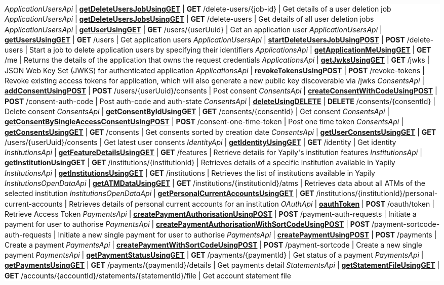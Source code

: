 *ApplicationUsersApi* | [**getDeleteUsersJobUsingGET**](docs/Api/ApplicationUsersApi.md#getdeleteusersjobusingget) | **GET** /delete-users/{job-id} | Get details of a user deletion job
*ApplicationUsersApi* | [**getDeleteUsersJobsUsingGET**](docs/Api/ApplicationUsersApi.md#getdeleteusersjobsusingget) | **GET** /delete-users | Get details of all user deletion jobs
*ApplicationUsersApi* | [**getUserUsingGET**](docs/Api/ApplicationUsersApi.md#getuserusingget) | **GET** /users/{userUuid} | Get an application user
*ApplicationUsersApi* | [**getUsersUsingGET**](docs/Api/ApplicationUsersApi.md#getusersusingget) | **GET** /users | Get application users
*ApplicationUsersApi* | [**startDeleteUsersJobUsingPOST**](docs/Api/ApplicationUsersApi.md#startdeleteusersjobusingpost) | **POST** /delete-users | Start a job to delete application users by specifying their identifiers
*ApplicationsApi* | [**getApplicationMeUsingGET**](docs/Api/ApplicationsApi.md#getapplicationmeusingget) | **GET** /me | Returns the details of the application that owns the request credentials
*ApplicationsApi* | [**getJwksUsingGET**](docs/Api/ApplicationsApi.md#getjwksusingget) | **GET** /jwks | JSON Web Key Set (JWKS) for authenticated application
*ApplicationsApi* | [**revokeTokensUsingPOST**](docs/Api/ApplicationsApi.md#revoketokensusingpost) | **POST** /revoke-tokens | Revoke existing access tokens for application, which will also generate a new public key discoverable via /jwks
*ConsentsApi* | [**addConsentUsingPOST**](docs/Api/ConsentsApi.md#addconsentusingpost) | **POST** /users/{userUuid}/consents | Post consent
*ConsentsApi* | [**createConsentWithCodeUsingPOST**](docs/Api/ConsentsApi.md#createconsentwithcodeusingpost) | **POST** /consent-auth-code | Post auth-code and auth-state
*ConsentsApi* | [**deleteUsingDELETE**](docs/Api/ConsentsApi.md#deleteusingdelete) | **DELETE** /consents/{consentId} | Delete consent
*ConsentsApi* | [**getConsentByIdUsingGET**](docs/Api/ConsentsApi.md#getconsentbyidusingget) | **GET** /consents/{consentId} | Get consent
*ConsentsApi* | [**getConsentBySingleAccessConsentUsingPOST**](docs/Api/ConsentsApi.md#getconsentbysingleaccessconsentusingpost) | **POST** /consent-one-time-token | Post one time token
*ConsentsApi* | [**getConsentsUsingGET**](docs/Api/ConsentsApi.md#getconsentsusingget) | **GET** /consents | Get consents sorted by creation date
*ConsentsApi* | [**getUserConsentsUsingGET**](docs/Api/ConsentsApi.md#getuserconsentsusingget) | **GET** /users/{userUuid}/consents | Get latest user consents
*IdentityApi* | [**getIdentityUsingGET**](docs/Api/IdentityApi.md#getidentityusingget) | **GET** /identity | Get identity
*InstitutionsApi* | [**getFeatureDetailsUsingGET**](docs/Api/InstitutionsApi.md#getfeaturedetailsusingget) | **GET** /features | Retrieve details for Yapily&#39;s institution features
*InstitutionsApi* | [**getInstitutionUsingGET**](docs/Api/InstitutionsApi.md#getinstitutionusingget) | **GET** /institutions/{institutionId} | Retrieves details of a specific institution available in Yapily
*InstitutionsApi* | [**getInstitutionsUsingGET**](docs/Api/InstitutionsApi.md#getinstitutionsusingget) | **GET** /institutions | Retrieves the list of institutions available in Yapily
*InstitutionsOpenDataApi* | [**getATMDataUsingGET**](docs/Api/InstitutionsOpenDataApi.md#getatmdatausingget) | **GET** /institutions/{institutionId}/atms | Retrieves data about all ATMs of the selected institution
*InstitutionsOpenDataApi* | [**getPersonalCurrentAccountsUsingGET**](docs/Api/InstitutionsOpenDataApi.md#getpersonalcurrentaccountsusingget) | **GET** /institutions/{institutionId}/personal-current-accounts | Retrieves details of personal current accounts for an institution
*OAuthApi* | [**oauthToken**](docs/Api/OAuthApi.md#oauthtoken) | **POST** /oauth/token | Retrieve Access Token
*PaymentsApi* | [**createPaymentAuthorisationUsingPOST**](docs/Api/PaymentsApi.md#createpaymentauthorisationusingpost) | **POST** /payment-auth-requests | Initiate a payment for user to authorise
*PaymentsApi* | [**createPaymentAuthorisationWithSortCodeUsingPOST**](docs/Api/PaymentsApi.md#createpaymentauthorisationwithsortcodeusingpost) | **POST** /payment-sortcode-auth-requests | Initiate a new single payment for user to authorise
*PaymentsApi* | [**createPaymentUsingPOST**](docs/Api/PaymentsApi.md#createpaymentusingpost) | **POST** /payments | Create a payment
*PaymentsApi* | [**createPaymentWithSortCodeUsingPOST**](docs/Api/PaymentsApi.md#createpaymentwithsortcodeusingpost) | **POST** /payment-sortcode | Create a new single payment
*PaymentsApi* | [**getPaymentStatusUsingGET**](docs/Api/PaymentsApi.md#getpaymentstatususingget) | **GET** /payments/{paymentId} | Get status of a payment
*PaymentsApi* | [**getPaymentsUsingGET**](docs/Api/PaymentsApi.md#getpaymentsusingget) | **GET** /payments/{paymentId}/details | Get payments detail
*StatementsApi* | [**getStatementFileUsingGET**](docs/Api/StatementsApi.md#getstatementfileusingget) | **GET** /accounts/{accountId}/statements/{statementId}/file | Get account statement file